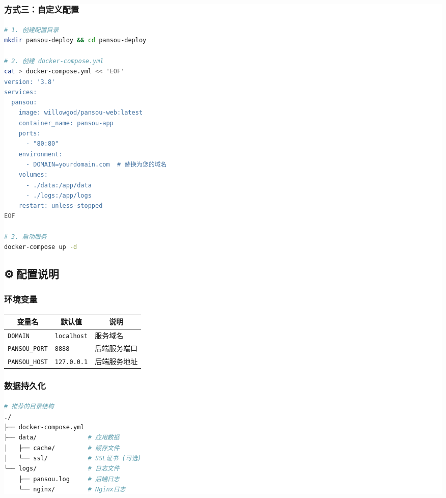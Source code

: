 ### 方式三：自定义配置

```bash
# 1. 创建配置目录
mkdir pansou-deploy && cd pansou-deploy

# 2. 创建 docker-compose.yml
cat > docker-compose.yml << 'EOF'
version: '3.8'
services:
  pansou:
    image: willowgod/pansou-web:latest
    container_name: pansou-app
    ports:
      - "80:80"
    environment:
      - DOMAIN=yourdomain.com  # 替换为您的域名
    volumes:
      - ./data:/app/data
      - ./logs:/app/logs
    restart: unless-stopped
EOF

# 3. 启动服务
docker-compose up -d
```

## ⚙️ 配置说明

### 环境变量

| 变量名 | 默认值 | 说明 |
|--------|--------|------|
| `DOMAIN` | `localhost` | 服务域名 |
| `PANSOU_PORT` | `8888` | 后端服务端口 |
| `PANSOU_HOST` | `127.0.0.1` | 后端服务地址 |

### 数据持久化

```bash
# 推荐的目录结构
./
├── docker-compose.yml
├── data/              # 应用数据
│   ├── cache/         # 缓存文件
│   └── ssl/           # SSL证书 (可选)
└── logs/              # 日志文件
    ├── pansou.log     # 后端日志
    └── nginx/         # Nginx日志
```
